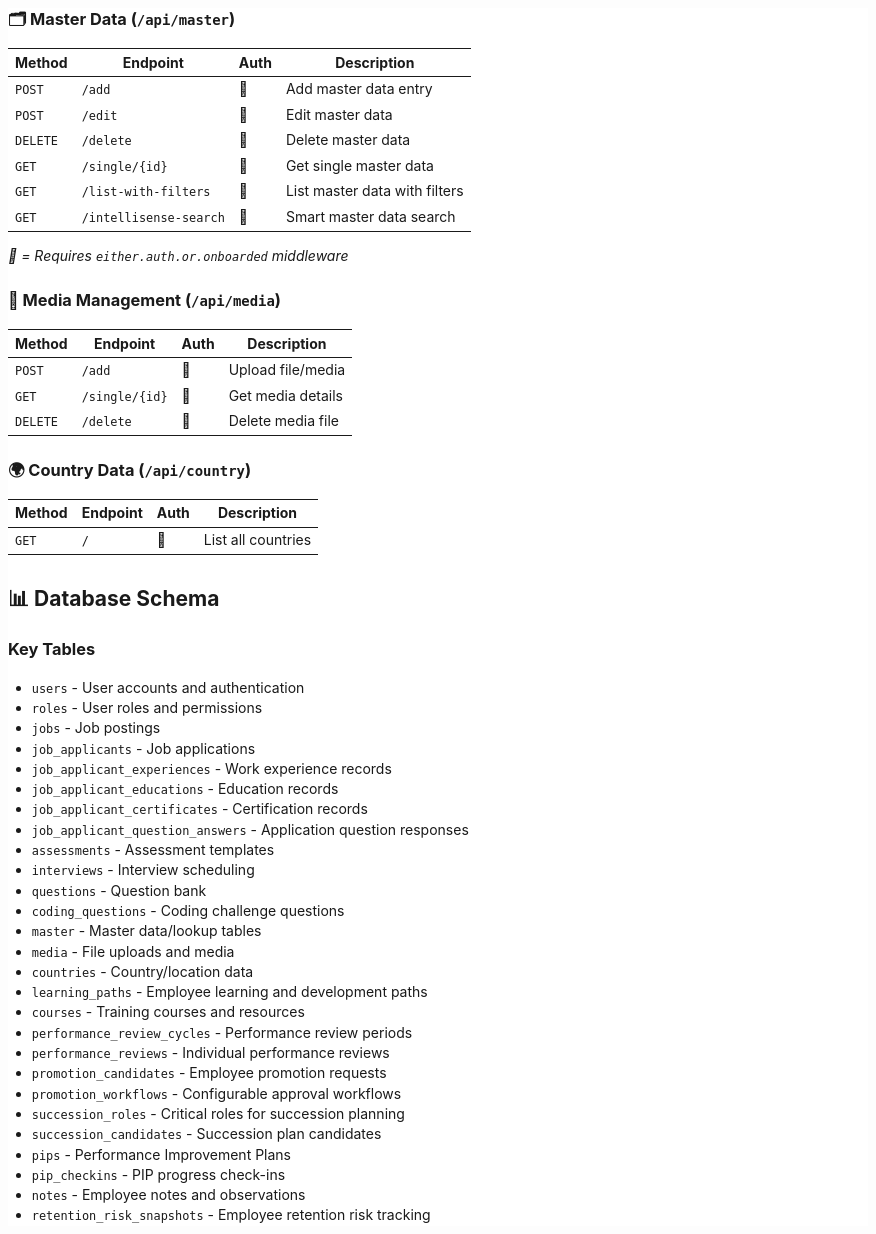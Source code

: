 ### 🗂 Master Data (`/api/master`)

| Method | Endpoint | Auth | Description |
|--------|----------|------|-------------|
| `POST` | `/add` | 🔄 | Add master data entry |
| `POST` | `/edit` | 🔄 | Edit master data |
| `DELETE` | `/delete` | 🔄 | Delete master data |
| `GET` | `/single/{id}` | 🔄 | Get single master data |
| `GET` | `/list-with-filters` | 🔄 | List master data with filters |
| `GET` | `/intellisense-search` | 🔄 | Smart master data search |

*🔄 = Requires `either.auth.or.onboarded` middleware*

### 📁 Media Management (`/api/media`)

| Method | Endpoint | Auth | Description |
|--------|----------|------|-------------|
| `POST` | `/add` | 🔄 | Upload file/media |
| `GET` | `/single/{id}` | 🔄 | Get media details |
| `DELETE` | `/delete` | 🔄 | Delete media file |

### 🌍 Country Data (`/api/country`)

| Method | Endpoint | Auth | Description |
|--------|----------|------|-------------|
| `GET` | `/` | 🔄 | List all countries |

## 📊 Database Schema

### Key Tables
- `users` - User accounts and authentication
- `roles` - User roles and permissions
- `jobs` - Job postings
- `job_applicants` - Job applications
- `job_applicant_experiences` - Work experience records
- `job_applicant_educations` - Education records
- `job_applicant_certificates` - Certification records
- `job_applicant_question_answers` - Application question responses
- `assessments` - Assessment templates
- `interviews` - Interview scheduling
- `questions` - Question bank
- `coding_questions` - Coding challenge questions
- `master` - Master data/lookup tables
- `media` - File uploads and media
- `countries` - Country/location data
- `learning_paths` - Employee learning and development paths
- `courses` - Training courses and resources
- `performance_review_cycles` - Performance review periods
- `performance_reviews` - Individual performance reviews
- `promotion_candidates` - Employee promotion requests
- `promotion_workflows` - Configurable approval workflows
- `succession_roles` - Critical roles for succession planning
- `succession_candidates` - Succession plan candidates
- `pips` - Performance Improvement Plans
- `pip_checkins` - PIP progress check-ins
- `notes` - Employee notes and observations
- `retention_risk_snapshots` - Employee retention risk tracking